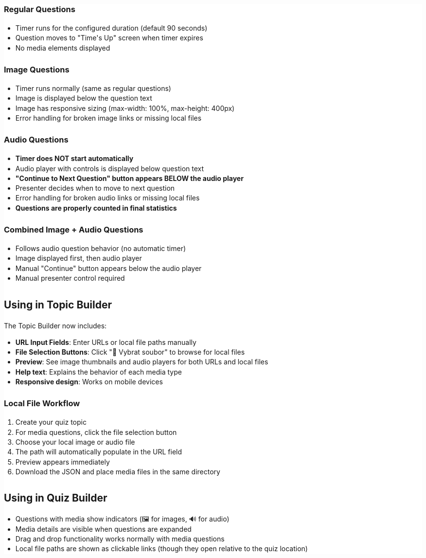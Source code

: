 ### Regular Questions
- Timer runs for the configured duration (default 90 seconds)
- Question moves to "Time's Up" screen when timer expires
- No media elements displayed

### Image Questions  
- Timer runs normally (same as regular questions)
- Image is displayed below the question text
- Image has responsive sizing (max-width: 100%, max-height: 400px)
- Error handling for broken image links or missing local files

### Audio Questions
- **Timer does NOT start automatically**
- Audio player with controls is displayed below question text  
- **"Continue to Next Question" button appears BELOW the audio player**
- Presenter decides when to move to next question
- Error handling for broken audio links or missing local files
- **Questions are properly counted in final statistics**

### Combined Image + Audio Questions
- Follows audio question behavior (no automatic timer)
- Image displayed first, then audio player
- Manual "Continue" button appears below the audio player
- Manual presenter control required

## Using in Topic Builder

The Topic Builder now includes:
- **URL Input Fields**: Enter URLs or local file paths manually
- **File Selection Buttons**: Click "📁 Vybrat soubor" to browse for local files
- **Preview**: See image thumbnails and audio players for both URLs and local files
- **Help text**: Explains the behavior of each media type
- **Responsive design**: Works on mobile devices

### Local File Workflow
1. Create your quiz topic
2. For media questions, click the file selection button
3. Choose your local image or audio file
4. The path will automatically populate in the URL field
5. Preview appears immediately
6. Download the JSON and place media files in the same directory

## Using in Quiz Builder

- Questions with media show indicators (🖼️ for images, 🔊 for audio)
- Media details are visible when questions are expanded
- Drag and drop functionality works normally with media questions
- Local file paths are shown as clickable links (though they open relative to the quiz location)
